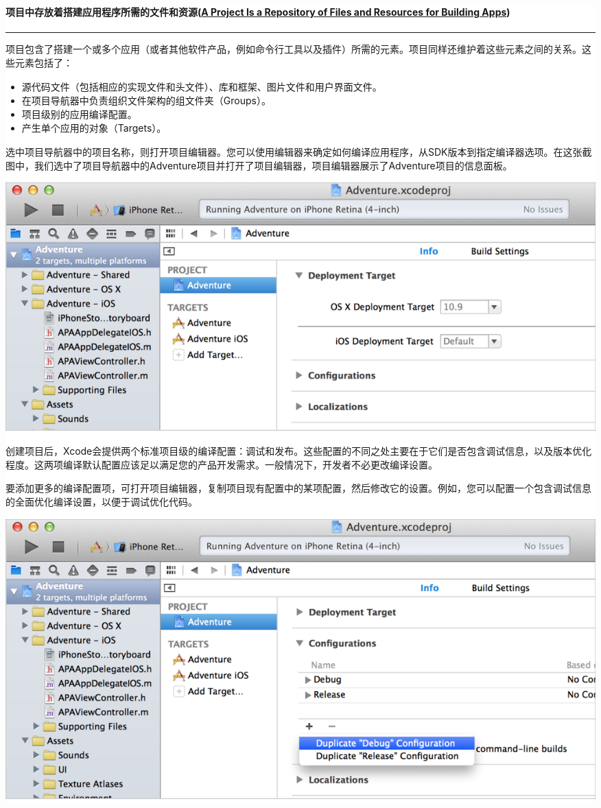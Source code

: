 
#### 项目中存放着搭建应用程序所需的文件和资源([A Project Is a Repository of Files and Resources for Building Apps](https://developer.apple.com/library/mac/documentation/ToolsLanguages/Conceptual/Xcode_Overview/CreatingProjects.html#//apple_ref/doc/uid/TP40010215-CH31-SW1))
***
项目包含了搭建一个或多个应用（或者其他软件产品，例如命令行工具以及插件）所需的元素。项目同样还维护着这些元素之间的关系。这些元素包括了：

* 源代码文件（包括相应的实现文件和头文件）、库和框架、图片文件和用户界面文件。
* 在项目导航器中负责组织文件架构的组文件夹（Groups）。
* 项目级别的应用编译配置。
* 产生单个应用的对象（Targets）。

选中项目导航器中的项目名称，则打开项目编辑器。您可以使用编辑器来确定如何编译应用程序，从SDK版本到指定编译器选项。在这张截图中，我们选中了项目导航器中的Adventure项目并打开了项目编辑器，项目编辑器展示了Adventure项目的信息面板。

![xcode2_3](/images/xcode2_3.png)

创建项目后，Xcode会提供两个标准项目级的编译配置：调试和发布。这些配置的不同之处主要在于它们是否包含调试信息，以及版本优化程度。这两项编译默认配置应该足以满足您的产品开发需求。一般情况下，开发者不必更改编译设置。

要添加更多的编译配置项，可打开项目编辑器，复制项目现有配置中的某项配置，然后修改它的设置。例如，您可以配置一个包含调试信息的全面优化编译设置，以便于调试优化代码。

![xcode2_4](/images/xcode2_4.png)

